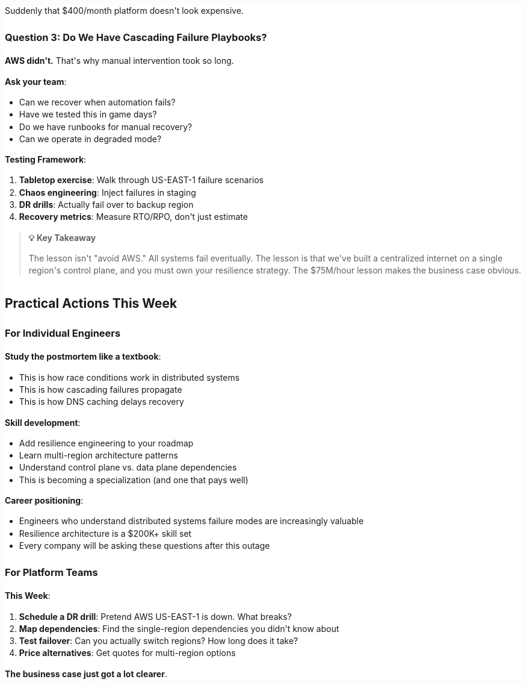 Suddenly that $400/month platform doesn't look expensive.

### Question 3: Do We Have Cascading Failure Playbooks?

**AWS didn't.** That's why manual intervention took so long.

**Ask your team**:
- Can we recover when automation fails?
- Have we tested this in game days?
- Do we have runbooks for manual recovery?
- Can we operate in degraded mode?

**Testing Framework**:
1. **Tabletop exercise**: Walk through US-EAST-1 failure scenarios
2. **Chaos engineering**: Inject failures in staging
3. **DR drills**: Actually fail over to backup region
4. **Recovery metrics**: Measure RTO/RPO, don't just estimate

> **💡 Key Takeaway**
>
> The lesson isn't "avoid AWS." All systems fail eventually. The lesson is that we've built a centralized internet on a single region's control plane, and you must own your resilience strategy. The $75M/hour lesson makes the business case obvious.

## Practical Actions This Week

### For Individual Engineers

**Study the postmortem like a textbook**:
- This is how race conditions work in distributed systems
- This is how cascading failures propagate
- This is how DNS caching delays recovery

**Skill development**:
- Add resilience engineering to your roadmap
- Learn multi-region architecture patterns
- Understand control plane vs. data plane dependencies
- This is becoming a specialization (and one that pays well)

**Career positioning**:
- Engineers who understand distributed systems failure modes are increasingly valuable
- Resilience architecture is a $200K+ skill set
- Every company will be asking these questions after this outage

### For Platform Teams

**This Week**:
1. **Schedule a DR drill**: Pretend AWS US-EAST-1 is down. What breaks?
2. **Map dependencies**: Find the single-region dependencies you didn't know about
3. **Test failover**: Can you actually switch regions? How long does it take?
4. **Price alternatives**: Get quotes for multi-region options

**The business case just got a lot clearer**.
